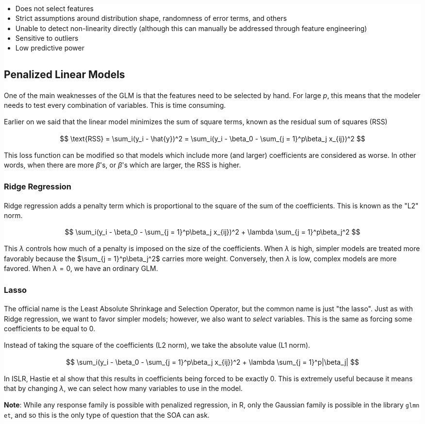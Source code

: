 - Does not select features
- Strict assumptions around distribution shape, randomness of error terms, and others
- Unable to detect non-linearity directly (although this can manually be addressed through feature engineering)
- Sensitive to outliers
- Low predictive power

## Penalized Linear Models

One of the main weaknesses of the GLM is that the features need to be selected by hand.  For large $p$, this means that the modeler needs to test every combination of variables.  This is time consuming.  

Earlier on we said that the linear model minimizes the sum of square terms, known as the residual sum of squares (RSS)

$$
\text{RSS} = \sum_i(y_i - \hat{y})^2 = \sum_i(y_i - \beta_0 - \sum_{j = 1}^p\beta_j x_{ij})^2
$$

This loss function can be modified so that models which include more (and larger) coefficients are considered as worse.  In other words, when there are more $\beta$'s, or $\beta$'s which are larger, the RSS is higher.

### Ridge Regression

Ridge regression adds a penalty term which is proportional to the square of the sum of the coefficients.  This is known as the "L2" norm.

$$
\sum_i(y_i - \beta_0 - \sum_{j = 1}^p\beta_j x_{ij})^2 + \lambda \sum_{j = 1}^p\beta_j^2
$$

This $\lambda$ controls how much of a penalty is imposed on the size of the coefficients.  When $\lambda$ is high, simpler models are treated more favorably because the $\sum_{j = 1}^p\beta_j^2$ carries more weight.  Conversely, then $\lambda$ is low, complex models are more favored.  When $\lambda = 0$, we have an ordinary GLM.

### Lasso

The official name is the Least Absolute Shrinkage and Selection Operator, but the common name is just "the lasso".  Just as with Ridge regression, we want to favor simpler models; however, we also want to *select* variables.  This is the same as forcing some coefficients to be equal to 0.

Instead of taking the square of the coefficients (L2 norm), we take the absolute value (L1 norm).  

$$
\sum_i(y_i - \beta_0 - \sum_{j = 1}^p\beta_j x_{ij})^2 + \lambda \sum_{j = 1}^p|\beta_j|
$$

In ISLR, Hastie et al show that this results in coefficients being forced to be exactly 0.  This is extremely useful because it means that by changing $\lambda$, we can select how many variables to use in the model.

**Note**: While any response family is possible with penalized regression, in R, only the Gaussian family is possible in the library `glmnet`, and so this is the only type of question that the SOA can ask.
